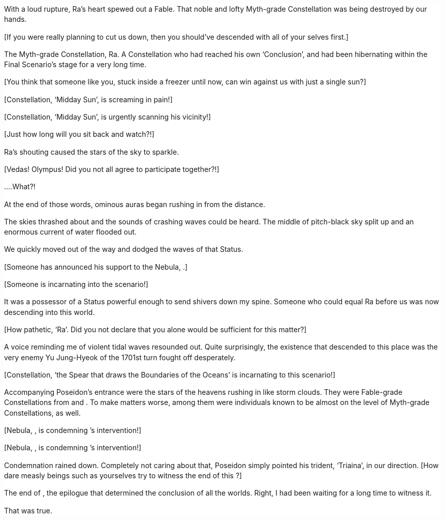 With a loud rupture, Ra’s heart spewed out a Fable. That noble and lofty Myth-grade Constellation was being destroyed by our hands.

[If you were really planning to cut us down, then you should’ve descended with all of your selves first.]

The Myth-grade Constellation, Ra. A Constellation who had reached his own ‘Conclusion’, and had been hibernating within the Final Scenario’s stage for a very long time.

[You think that someone like you, stuck inside a freezer until now, can win against us with just a single sun?]

[Constellation, ‘Midday Sun’, is screaming in pain!]

[Constellation, ‘Midday Sun’, is urgently scanning his vicinity!]

[Just how long will you sit back and watch?!]

Ra’s shouting caused the stars of the sky to sparkle.

[Vedas! Olympus! Did you not all agree to participate together?!]

….What?!

At the end of those words, ominous auras began rushing in from the distance.

The skies thrashed about and the sounds of crashing waves could be heard. The middle of pitch-black sky split up and an enormous current of water flooded out.

We quickly moved out of the way and dodged the waves of that Status.

[Someone has announced his support to the Nebula, <Papyrus>.]

[Someone is incarnating into the scenario!]

It was a possessor of a Status powerful enough to send shivers down my spine. Someone who could equal Ra before us was now descending into this world.

[How pathetic, ‘Ra’. Did you not declare that you alone would be sufficient for this matter?]

A voice reminding me of violent tidal waves resounded out. Quite surprisingly, the existence that descended to this place was the very enemy Yu Jung-Hyeok of the 1701st turn fought off desperately.

[Constellation, ‘the Spear that draws the Boundaries of the Oceans’ is incarnating to this scenario!]

Accompanying Poseidon’s entrance were the stars of the heavens rushing in like storm clouds. They were Fable-grade Constellations from <Vedas> and <Lokapala>. To make matters worse, among them were individuals known to be almost on the level of Myth-grade Constellations, as well.

[Nebula, <Tamna>, is condemning <Vedas>’s intervention!]

[Nebula, <Hongik>, is condemning <Olympus>’s intervention!]

Condemnation rained down. Completely not caring about that, Poseidon simply pointed his trident, ‘Triaina’, in our direction. [How dare measly beings such as yourselves try to witness the end of this <Star Stream>?]

The end of <Star Stream>, the epilogue that determined the conclusion of all the worlds. Right, I had been waiting for a long time to witness it.

That was true.
